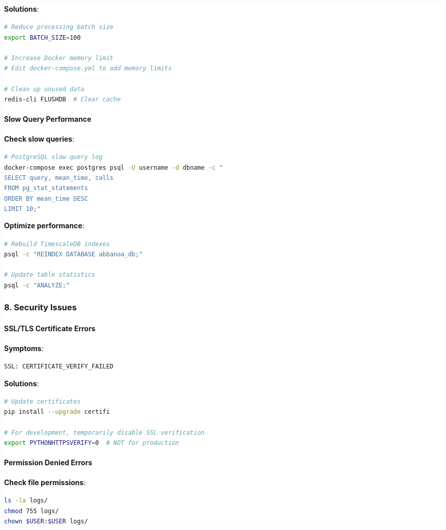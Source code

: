 **Solutions**:
```bash
# Reduce processing batch size
export BATCH_SIZE=100

# Increase Docker memory limit
# Edit docker-compose.yml to add memory limits

# Clean up unused data
redis-cli FLUSHDB  # Clear cache
```

#### Slow Query Performance

**Check slow queries**:
```bash
# PostgreSQL slow query log
docker-compose exec postgres psql -U username -d dbname -c "
SELECT query, mean_time, calls 
FROM pg_stat_statements 
ORDER BY mean_time DESC 
LIMIT 10;"
```

**Optimize performance**:
```bash
# Rebuild TimescaleDB indexes
psql -c "REINDEX DATABASE abbanoa_db;"

# Update table statistics
psql -c "ANALYZE;"
```

### 8. Security Issues

#### SSL/TLS Certificate Errors

**Symptoms**:
```
SSL: CERTIFICATE_VERIFY_FAILED
```

**Solutions**:
```bash
# Update certificates
pip install --upgrade certifi

# For development, temporarily disable SSL verification
export PYTHONHTTPSVERIFY=0  # NOT for production
```

#### Permission Denied Errors

**Check file permissions**:
```bash
ls -la logs/
chmod 755 logs/
chown $USER:$USER logs/
```
